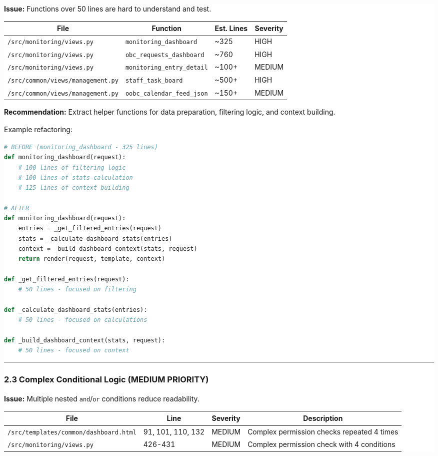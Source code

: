 **Issue:** Functions over 50 lines are hard to understand and test.

| File | Function | Est. Lines | Severity |
|------|----------|-----------|----------|
| `/src/monitoring/views.py` | `monitoring_dashboard` | ~325 | HIGH |
| `/src/monitoring/views.py` | `obc_requests_dashboard` | ~760 | HIGH |
| `/src/monitoring/views.py` | `monitoring_entry_detail` | ~100+ | MEDIUM |
| `/src/common/views/management.py` | `staff_task_board` | ~500+ | HIGH |
| `/src/common/views/management.py` | `oobc_calendar_feed_json` | ~150+ | MEDIUM |

**Recommendation:** Extract helper functions for data preparation, filtering logic, and context building.

Example refactoring:
```python
# BEFORE (monitoring_dashboard - 325 lines)
def monitoring_dashboard(request):
    # 100 lines of filtering logic
    # 100 lines of stats calculation
    # 125 lines of context building

# AFTER
def monitoring_dashboard(request):
    entries = _get_filtered_entries(request)
    stats = _calculate_dashboard_stats(entries)
    context = _build_dashboard_context(stats, request)
    return render(request, template, context)

def _get_filtered_entries(request):
    # 50 lines - focused on filtering

def _calculate_dashboard_stats(entries):
    # 50 lines - focused on calculations

def _build_dashboard_context(stats, request):
    # 50 lines - focused on context
```

---

### 2.3 Complex Conditional Logic (MEDIUM PRIORITY)

**Issue:** Multiple nested `and`/`or` conditions reduce readability.

| File | Line | Severity | Description |
|------|------|----------|-------------|
| `/src/templates/common/dashboard.html` | 91, 101, 110, 132 | MEDIUM | Complex permission checks repeated 4 times |
| `/src/monitoring/views.py` | 426-431 | MEDIUM | Complex permission check with 4 conditions |
